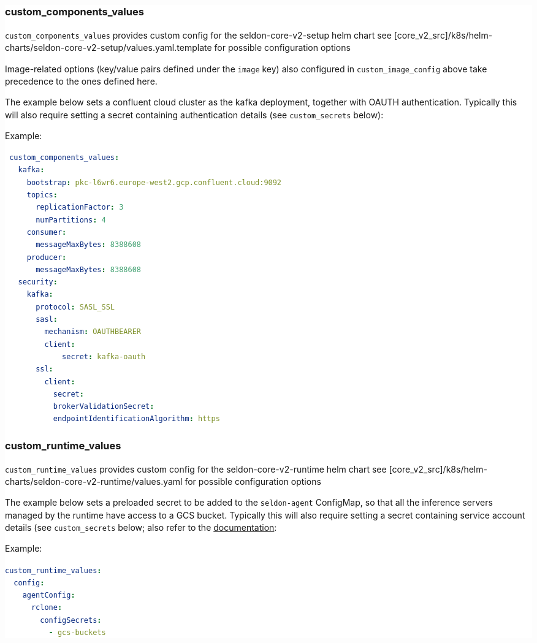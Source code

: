 ### custom_components_values

`custom_components_values` provides custom config for the seldon-core-v2-setup helm chart
see [core_v2_src]/k8s/helm-charts/seldon-core-v2-setup/values.yaml.template
for possible configuration options

Image-related options (key/value pairs defined under the `image` key) also configured in
`custom_image_config` above take precedence to the ones defined here.

The example below sets a confluent cloud cluster as the kafka deployment, together
with OAUTH authentication. Typically this will also require setting a secret containing
authentication details (see `custom_secrets` below):

Example:
```yaml
 custom_components_values:
   kafka:
     bootstrap: pkc-l6wr6.europe-west2.gcp.confluent.cloud:9092
     topics:
       replicationFactor: 3
       numPartitions: 4
     consumer:
       messageMaxBytes: 8388608
     producer:
       messageMaxBytes: 8388608
   security:
     kafka:
       protocol: SASL_SSL
       sasl:
         mechanism: OAUTHBEARER
         client:
             secret: kafka-oauth
       ssl:
         client:
           secret:
           brokerValidationSecret:
           endpointIdentificationAlgorithm: https
```


### custom_runtime_values

`custom_runtime_values` provides custom config for the seldon-core-v2-runtime helm chart
see [core_v2_src]/k8s/helm-charts/seldon-core-v2-runtime/values.yaml for possible
configuration options

The example below sets a preloaded secret to be added to the `seldon-agent` ConfigMap, so
that all the inference servers managed by the runtime have access to a GCS bucket.
Typically this will also require setting a secret containing service account details (see
`custom_secrets` below; also refer to the [documentation](https://docs.seldon.io/projects/seldon-core/en/v2/contents/kubernetes/storage-secrets/index.html#preloaded-secrets]):

Example:
```yaml
custom_runtime_values:
  config:
    agentConfig:
      rclone:
        configSecrets:
          - gcs-buckets
```
